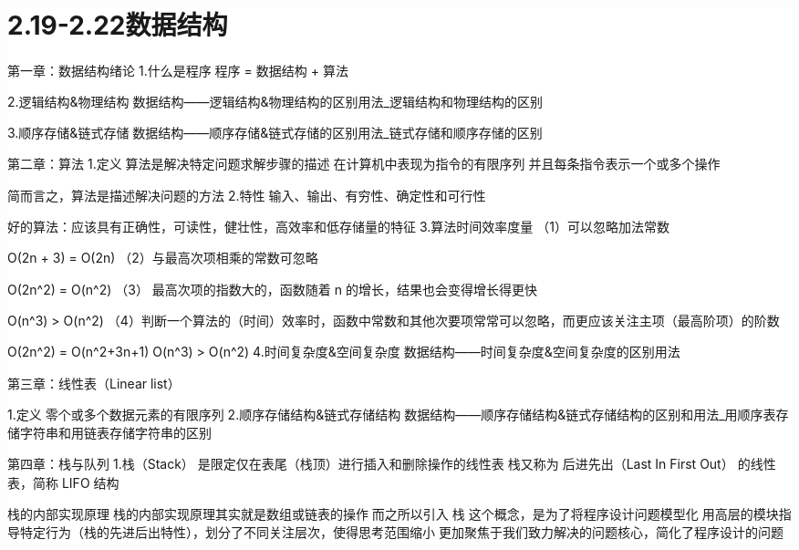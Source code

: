 # 2.19-2.22数据结构

第一章：数据结构绪论
1.什么是程序
 程序 = 数据结构 + 算法

2.逻辑结构&物理结构
 数据结构——逻辑结构&物理结构的区别用法_逻辑结构和物理结构的区别

3.顺序存储&链式存储
 数据结构——顺序存储&链式存储的区别用法_链式存储和顺序存储的区别

第二章：算法
1.定义
算法是解决特定问题求解步骤的描述
在计算机中表现为指令的有限序列
并且每条指令表示一个或多个操作

 

简而言之，算法是描述解决问题的方法
2.特性
输入、输出、有穷性、确定性和可行性

好的算法：应该具有正确性，可读性，健壮性，高效率和低存储量的特征
3.算法时间效率度量
（1）可以忽略加法常数

O(2n + 3) = O(2n)
（2）与最高次项相乘的常数可忽略

O(2n^2) = O(n^2)
（3） 最高次项的指数大的，函数随着 n 的增长，结果也会变得增长得更快

O(n^3) > O(n^2)
（4）判断一个算法的（时间）效率时，函数中常数和其他次要项常常可以忽略，而更应该关注主项（最高阶项）的阶数

O(2n^2) = O(n^2+3n+1)
O(n^3) > O(n^2)
4.时间复杂度&空间复杂度
数据结构——时间复杂度&空间复杂度的区别用法

第三章：线性表（Linear list）


1.定义
零个或多个数据元素的有限序列
2.顺序存储结构&链式存储结构
数据结构——顺序存储结构&链式存储结构的区别和用法_用顺序表存储字符串和用链表存储字符串的区别

第四章：栈与队列
1.栈（Stack）
是限定仅在表尾（栈顶）进行插入和删除操作的线性表
栈又称为 后进先出（Last In First Out） 的线性表，简称 LIFO 结构

 

栈的内部实现原理
    栈的内部实现原理其实就是数组或链表的操作
    而之所以引入 栈 这个概念，是为了将程序设计问题模型化
    用高层的模块指导特定行为（栈的先进后出特性），划分了不同关注层次，使得思考范围缩小
    更加聚焦于我们致力解决的问题核心，简化了程序设计的问题
